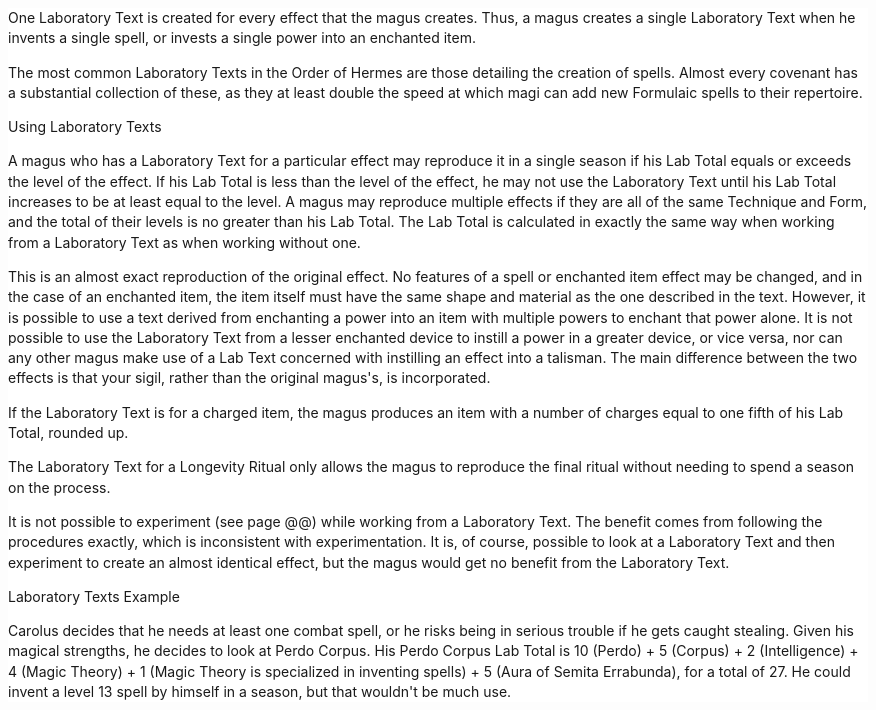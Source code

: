 One Laboratory Text is created for every effect that the magus creates.
Thus, a magus creates a single Laboratory Text when he invents a single
spell, or invests a single power into an enchanted item.

The most common Laboratory Texts in the Order of Hermes are those
detailing the creation of spells. Almost every covenant has a
substantial collection of these, as they at least double the speed at
which magi can add new Formulaic spells to their repertoire.

Using Laboratory Texts

A magus who has a Laboratory Text for a particular effect may reproduce
it in a single season if his Lab Total equals or exceeds the level of
the effect. If his Lab Total is less than the level of the effect, he
may not use the Laboratory Text until his Lab Total increases to be at
least equal to the level. A magus may reproduce multiple effects if they
are all of the same Technique and Form, and the total of their levels is
no greater than his Lab Total. The Lab Total is calculated in exactly
the same way when working from a Laboratory Text as when working without
one.

This is an almost exact reproduction of the original effect. No features
of a spell or enchanted item effect may be changed, and in the case of
an enchanted item, the item itself must have the same shape and material
as the one described in the text. However, it is possible to use a text
derived from enchanting a power into an item with multiple powers to
enchant that power alone. It is not possible to use the Laboratory Text
from a lesser enchanted device to instill a power in a greater device,
or vice versa, nor can any other magus make use of a Lab Text concerned
with instilling an effect into a talisman. The main difference between
the two effects is that your sigil, rather than the original magus\'s,
is incorporated.

If the Laboratory Text is for a charged item, the magus produces an item
with a number of charges equal to one fifth of his Lab Total, rounded
up.

The Laboratory Text for a Longevity Ritual only allows the magus to
reproduce the final ritual without needing to spend a season on the
process.

It is not possible to experiment (see page @@) while working from a
Laboratory Text. The benefit comes from following the procedures
exactly, which is inconsistent with experimentation. It is, of course,
possible to look at a Laboratory Text and then experiment to create an
almost identical effect, but the magus would get no benefit from the
Laboratory Text.

Laboratory Texts Example

Carolus decides that he needs at least one combat spell, or he risks
being in serious trouble if he gets caught stealing. Given his magical
strengths, he decides to look at Perdo Corpus. His Perdo Corpus Lab
Total is 10 (Perdo) + 5 (Corpus) + 2 (Intelligence) + 4 (Magic Theory) +
1 (Magic Theory is specialized in inventing spells) + 5 (Aura of Semita
Errabunda), for a total of 27. He could invent a level 13 spell by
himself in a season, but that wouldn\'t be much use.

